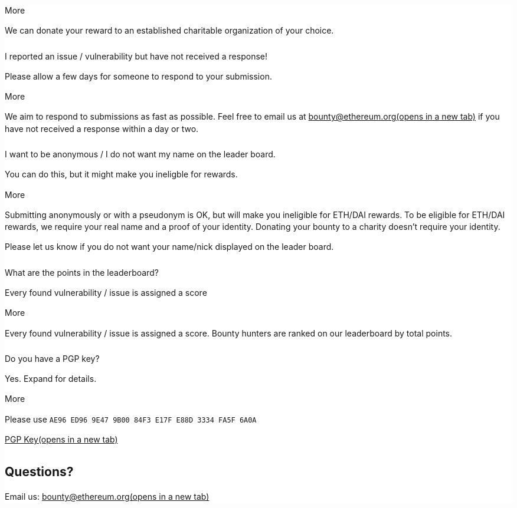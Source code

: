 More

We can donate your reward to an established charitable organization of your
choice.

###

I reported an issue / vulnerability but have not received a response!

Please allow a few days for someone to respond to your submission.

More

We aim to respond to submissions as fast as possible. Feel free to email us at
[bounty@ethereum.org(opens in a new tab)](mailto:bounty@ethereum.org) if you
have not received a response within a day or two.

###

I want to be anonymous / I do not want my name on the leader board.

You can do this, but it might make you ineligble for rewards.

More

Submitting anonymously or with a pseudonym is OK, but will make you ineligible
for ETH/DAI rewards. To be eligible for ETH/DAI rewards, we require your real
name and a proof of your identity. Donating your bounty to a charity doesn’t
require your identity.

Please let us know if you do not want your name/nick displayed on the leader
board.

###

What are the points in the leaderboard?

Every found vulnerability / issue is assigned a score

More

Every found vulnerability / issue is assigned a score. Bounty hunters are
ranked on our leaderboard by total points.

###

Do you have a PGP key?

Yes. Expand for details.

More

Please use `AE96 ED96 9E47 9B00 84F3 E17F E88D 3334 FA5F 6A0A`

[PGP Key(opens in a new
tab)](https://ethereum.org/security_at_ethereum.org.asc)

## Questions?

Email us: [bounty@ethereum.org(opens in a new
tab)](mailto:bounty@ethereum.org)
